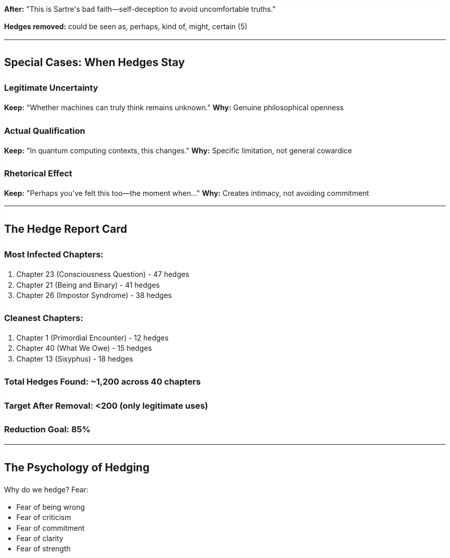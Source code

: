 **After:** "This is Sartre's bad faith—self-deception to avoid uncomfortable truths."

**Hedges removed:** could be seen as, perhaps, kind of, might, certain (5)

---

## Special Cases: When Hedges Stay

### Legitimate Uncertainty
**Keep:** "Whether machines can truly think remains unknown."
**Why:** Genuine philosophical openness

### Actual Qualification  
**Keep:** "In quantum computing contexts, this changes."
**Why:** Specific limitation, not general cowardice

### Rhetorical Effect
**Keep:** "Perhaps you've felt this too—the moment when..."
**Why:** Creates intimacy, not avoiding commitment

---

## The Hedge Report Card

### Most Infected Chapters:
1. Chapter 23 (Consciousness Question) - 47 hedges
2. Chapter 21 (Being and Binary) - 41 hedges
3. Chapter 26 (Impostor Syndrome) - 38 hedges

### Cleanest Chapters:
1. Chapter 1 (Primordial Encounter) - 12 hedges
2. Chapter 40 (What We Owe) - 15 hedges
3. Chapter 13 (Sisyphus) - 18 hedges

### Total Hedges Found: ~1,200 across 40 chapters
### Target After Removal: <200 (only legitimate uses)
### Reduction Goal: 85%

---

## The Psychology of Hedging

Why do we hedge? Fear:
- Fear of being wrong
- Fear of criticism  
- Fear of commitment
- Fear of clarity
- Fear of strength
